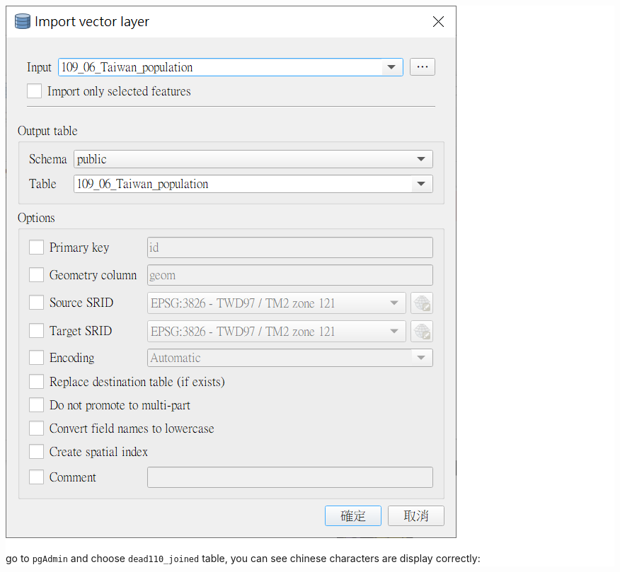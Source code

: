 ![Snipaste_2022-11-23_17-34-00.png](PostGIS%20Lab%20Homework%20-%20110065801%20-%20%E6%9D%8E%E4%BA%9E%E5%80%AB%208b743f675d5047ef82fe5f2e94d0de3e/Snipaste_2022-11-23_17-34-00.png)

go to `pgAdmin` and choose `dead110_joined` table, you can see chinese characters are display correctly:

